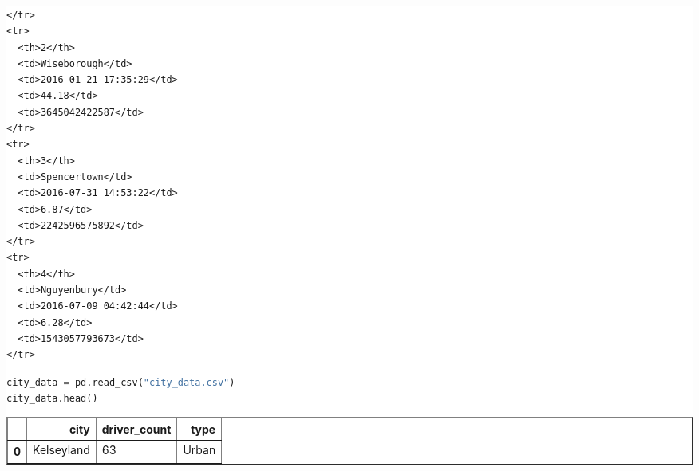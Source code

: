     </tr>
    <tr>
      <th>2</th>
      <td>Wiseborough</td>
      <td>2016-01-21 17:35:29</td>
      <td>44.18</td>
      <td>3645042422587</td>
    </tr>
    <tr>
      <th>3</th>
      <td>Spencertown</td>
      <td>2016-07-31 14:53:22</td>
      <td>6.87</td>
      <td>2242596575892</td>
    </tr>
    <tr>
      <th>4</th>
      <td>Nguyenbury</td>
      <td>2016-07-09 04:42:44</td>
      <td>6.28</td>
      <td>1543057793673</td>
    </tr>
  </tbody>
</table>
</div>




```python
city_data = pd.read_csv("city_data.csv")
city_data.head()
```




<div>
<style>
    .dataframe thead tr:only-child th {
        text-align: right;
    }

    .dataframe thead th {
        text-align: left;
    }

    .dataframe tbody tr th {
        vertical-align: top;
    }
</style>
<table border="1" class="dataframe">
  <thead>
    <tr style="text-align: right;">
      <th></th>
      <th>city</th>
      <th>driver_count</th>
      <th>type</th>
    </tr>
  </thead>
  <tbody>
    <tr>
      <th>0</th>
      <td>Kelseyland</td>
      <td>63</td>
      <td>Urban</td>
    </tr>
    <tr>